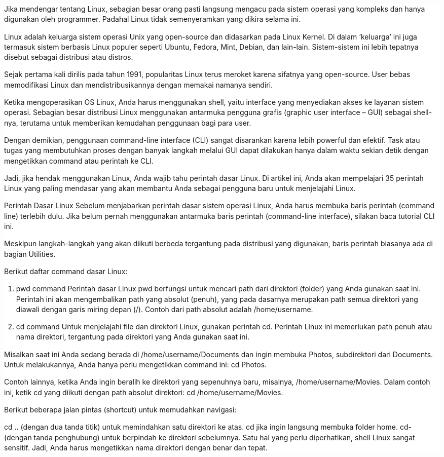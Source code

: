 Jika mendengar tentang Linux, sebagian besar orang pasti langsung mengacu pada sistem operasi yang kompleks dan hanya digunakan oleh programmer. Padahal Linux tidak semenyeramkan yang dikira selama ini.

Linux adalah keluarga sistem operasi Unix yang open-source dan didasarkan pada Linux Kernel. Di dalam ‘keluarga’ ini juga termasuk sistem berbasis Linux populer seperti Ubuntu, Fedora, Mint, Debian, dan lain-lain. Sistem-sistem ini lebih tepatnya disebut sebagai distribusi atau distros.

Sejak pertama kali dirilis pada tahun 1991, popularitas Linux terus meroket karena sifatnya yang open-source. User bebas memodifikasi Linux dan mendistribusikannya dengan memakai namanya sendiri. 

Ketika mengoperasikan OS Linux, Anda harus menggunakan shell, yaitu interface yang menyediakan akses ke layanan sistem operasi. Sebagian besar distribusi Linux menggunakan antarmuka pengguna grafis (graphic user interface – GUI) sebagai shell-nya, terutama untuk memberikan kemudahan penggunaan bagi para user. 

Dengan demikian, penggunaan command-line interface (CLI) sangat disarankan karena lebih powerful dan efektif. Task atau tugas yang membutuhkan proses dengan banyak langkah melalui GUI dapat dilakukan hanya dalam waktu sekian detik dengan mengetikkan command atau perintah ke CLI.

Jadi, jika hendak menggunakan Linux, Anda wajib tahu perintah dasar Linux. Di artikel ini, Anda akan mempelajari 35 perintah Linux yang paling mendasar yang akan membantu Anda sebagai pengguna baru untuk menjelajahi Linux.

Perintah Dasar Linux
Sebelum menjabarkan perintah dasar sistem operasi Linux, Anda harus membuka baris perintah (command line) terlebih dulu. Jika belum pernah menggunakan antarmuka baris perintah (command-line interface), silakan baca tutorial CLI ini.

Meskipun langkah-langkah yang akan diikuti berbeda tergantung pada distribusi yang digunakan, baris perintah biasanya ada di bagian Utilities.

Berikut daftar command dasar Linux:

1. pwd command
Perintah dasar Linux pwd berfungsi untuk mencari path dari direktori (folder) yang Anda gunakan saat ini. Perintah ini akan mengembalikan path yang absolut (penuh), yang pada dasarnya merupakan path semua direktori yang diawali dengan garis miring depan (/). Contoh dari path absolut adalah /home/username.

2. cd command
Untuk menjelajahi file dan direktori Linux, gunakan perintah cd. Perintah Linux ini memerlukan path penuh atau nama direktori, tergantung pada direktori yang Anda gunakan saat ini.

Misalkan saat ini Anda sedang berada di /home/username/Documents dan ingin membuka Photos, subdirektori dari Documents. Untuk melakukannya, Anda hanya perlu mengetikkan command ini: cd Photos.

Contoh lainnya, ketika Anda ingin beralih ke direktori yang sepenuhnya baru, misalnya, /home/username/Movies. Dalam contoh ini, ketik cd yang diikuti dengan path absolut direktori: cd /home/username/Movies.

Berikut beberapa jalan pintas (shortcut) untuk memudahkan navigasi:

cd .. (dengan dua tanda titik) untuk memindahkan satu direktori ke atas.
cd jika ingin langsung membuka folder home.
cd- (dengan tanda penghubung) untuk berpindah ke direktori sebelumnya.
Satu hal yang perlu diperhatikan, shell Linux sangat sensitif. Jadi, Anda harus mengetikkan nama direktori dengan benar dan tepat.
